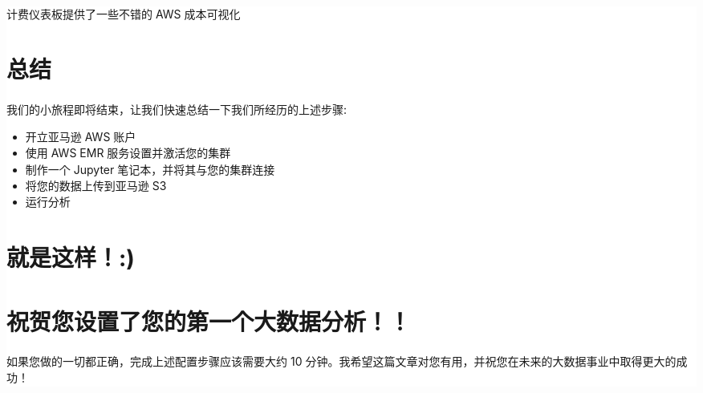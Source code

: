 计费仪表板提供了一些不错的 AWS 成本可视化

# 总结

我们的小旅程即将结束，让我们快速总结一下我们所经历的上述步骤:

*   开立亚马逊 AWS 账户
*   使用 AWS EMR 服务设置并激活您的集群
*   制作一个 Jupyter 笔记本，并将其与您的集群连接
*   将您的数据上传到亚马逊 S3
*   运行分析

# 就是这样！:)

# 祝贺您设置了您的第一个大数据分析！！

如果您做的一切都正确，完成上述配置步骤应该需要大约 10 分钟。我希望这篇文章对您有用，并祝您在未来的大数据事业中取得更大的成功！